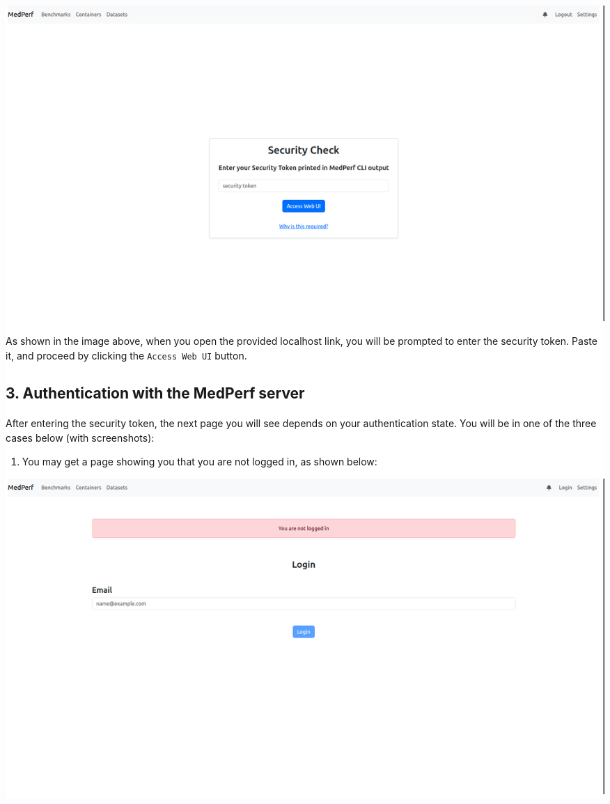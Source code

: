 ![](images/webui/02_security_check_page.png)

As shown in the image above, when you open the provided localhost link, you will be prompted to enter the security token. Paste it, and proceed by clicking the `Access Web UI` button.

## 3. Authentication with the MedPerf server

After entering the security token, the next page you will see depends on your authentication state. You will be in one of the three cases below (with screenshots):

1) You may get a page showing you that you are not logged in, as shown below:

![](images/webui/03_you_are_not_logged_in.png)
